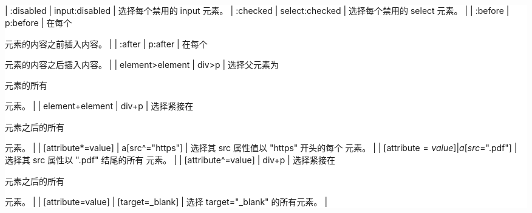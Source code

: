 |   :disabled   |   input:disabled   |   选择每个禁用的 input 元素。   |
    :checked   |   select:checked   |   选择每个禁用的 select 元素。   |
|   :before   |   p:before   |   在每个 <p> 元素的内容之前插入内容。   |
|   :after   |   p:after  |   在每个 <p> 元素的内容之后插入内容。   |
|   element>element   |   div>p   |   选择父元素为 <div> 元素的所有 <p> 元素。   |
|   element+element   |   div+p   |   选择紧接在 <div> 元素之后的所有 <p> 元素。   |
|   [attribute*=value]   |   a[src^="https"]   |   选择其 src 属性值以 "https" 开头的每个 <a> 元素。   |
|   [attribute$=value]   |   a[src$=".pdf"]   |   选择其 src 属性以 ".pdf" 结尾的所有 <a> 元素。   |
|   [attribute^=value]   |   div+p   |   选择紧接在 <div> 元素之后的所有 <p> 元素。  |
|   [attribute=value]   |   [target=_blank]   |   选择 target="_blank" 的所有元素。   |








